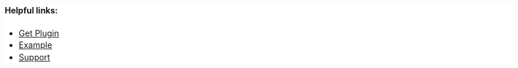 #### Helpful links:

- [Get Plugin](https://solar2dmarketplace.com/plugins?GameCenter_tech-scotth)
- [Example](https://github.com/scottrules44/gamecenter-corona-demo)
- [Support](https://forums.solar2d.com/c/corona-marketplace/13)

